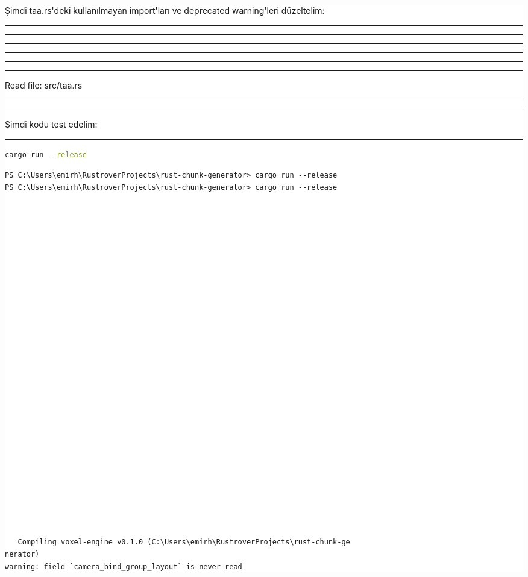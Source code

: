 Şimdi taa.rs'deki kullanılmayan import'ları ve deprecated warning'leri düzeltelim:

---



---



---



---



---



---

Read file: src/taa.rs

---



---

Şimdi kodu test edelim:

---

```bash
cargo run --release
```

```
PS C:\Users\emirh\RustroverProjects\rust-chunk-generator> cargo run --release
PS C:\Users\emirh\RustroverProjects\rust-chunk-generator> cargo run --release 




























   Compiling voxel-engine v0.1.0 (C:\Users\emirh\RustroverProjects\rust-chunk-ge
nerator)
warning: field `camera_bind_group_layout` is never read
```